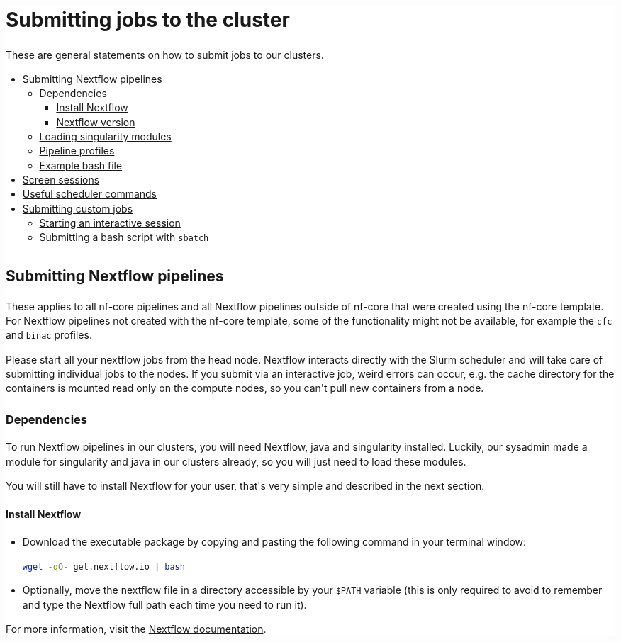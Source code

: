 
# Submitting jobs to the cluster

These are general statements on how to submit jobs to our clusters.

* [Submitting Nextflow pipelines](#submitting-nextflow-pipelines)
  * [Dependencies](#dependencies)
    * [Install Nextflow](#install-nextflow)
    * [Nextflow version](#nextflow-version)
  * [Loading singularity modules](#loading-singularity-modules)
  * [Pipeline profiles](#pipeline-profiles)
  * [Example bash file](#example-bash-file)
* [Screen sessions](#screen-sessions)
* [Useful scheduler commands](#useful-scheduler-commands)
* [Submitting custom jobs](#submitting-custom-jobs)
  * [Starting an interactive session](#starting-an-interactive-session)
  * [Submitting a bash script with `sbatch`](#submitting-a-bash-script-with-sbatch)

## Submitting Nextflow pipelines

These applies to all nf-core pipelines and all Nextflow pipelines outside of nf-core that were created using the nf-core template.
For Nextflow pipelines not created with the nf-core template, some
of the functionality might not be available, for example the `cfc` and `binac` profiles.

Please start all your nextflow jobs from the head node.
Nextflow interacts directly with the Slurm scheduler and will take care of submitting individual jobs to the nodes.
If you submit via an interactive job, weird errors can occur, e.g. the cache directory for the containers is mounted read only on the compute nodes, so you can't pull new containers from a node.

### Dependencies

To run Nextflow pipelines in our clusters, you will need Nextflow, java and singularity installed.
Luckily, our sysadmin made a module for singularity and java in our clusters already, so you will just need to load these modules.

You will still have to install Nextflow for your user, that's very simple and described in the next section.

#### Install Nextflow

* Download the executable package by copying and pasting the following command in your terminal window:

    ```bash
    wget -qO- get.nextflow.io | bash
    ```

* Optionally, move the nextflow file in a directory accessible by your `$PATH` variable (this is only required to avoid to remember and type the Nextflow full path each time you need to run it).

For more information, visit the [Nextflow documentation](https://www.nextflow.io/docs/latest/en/latest/getstarted.html).
